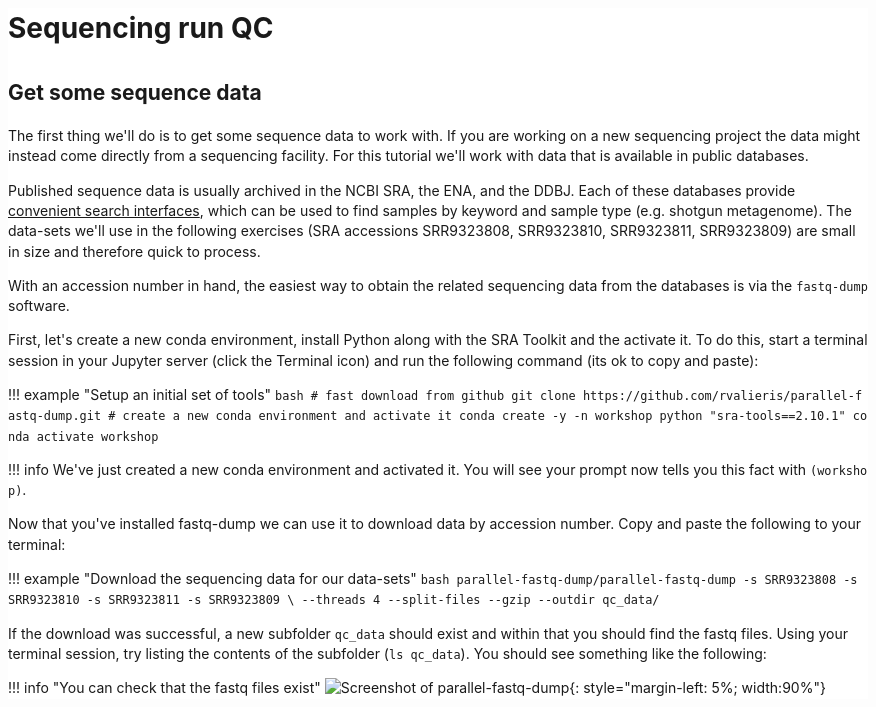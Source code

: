 # Sequencing run QC

## Get some sequence data

The first thing we'll do is to get some sequence data to work with. If you are working on a new sequencing project the data might instead come directly from a sequencing facility. For this tutorial we'll work with data that is available in public databases.

Published sequence data is usually archived in the NCBI SRA, the ENA, and the DDBJ.
Each of these databases provide [convenient search interfaces](https://www.ncbi.nlm.nih.gov/), which can be used to find samples by keyword and sample type (e.g. shotgun metagenome).
The data-sets we'll use in the following exercises (SRA accessions SRR9323808, SRR9323810, SRR9323811, SRR9323809) are small in size and therefore quick to process.

With an accession number in hand, the easiest way to obtain the related sequencing data from the databases is via the `fastq-dump` software.

First, let's create a new conda environment, install Python along with the SRA Toolkit and the activate it.
To do this, start a terminal session in your Jupyter server (click the Terminal icon) and run the following command (its ok to copy and paste):

!!! example "Setup an initial set of tools"
    ```bash
    # fast download from github
    git clone https://github.com/rvalieris/parallel-fastq-dump.git
    # create a new conda environment and activate it
    conda create -y -n workshop python "sra-tools==2.10.1"
    conda activate workshop
    ```
    
!!! info
    We've just created a new conda environment and activated it. You will see your prompt now tells you this fact with `(workshop)`.    
    
Now that you've installed fastq-dump we can use it to download data by accession number. Copy and paste the following to your terminal:

!!! example "Download the sequencing data for our data-sets"
    ```bash
    parallel-fastq-dump/parallel-fastq-dump -s SRR9323808 -s SRR9323810 -s SRR9323811 -s SRR9323809 \
        --threads 4 --split-files --gzip --outdir qc_data/
    ```

If the download was successful, a new subfolder `qc_data` should exist and within that you should find the fastq files. Using your terminal session, try listing the contents of the subfolder (`ls qc_data`). You should see something like the following:

!!! info "You can check that the fastq files exist"
    ![Screenshot of parallel-fastq-dump](img/screenshot_fastq_dump.png){: style="margin-left: 5%; width:90%"}
